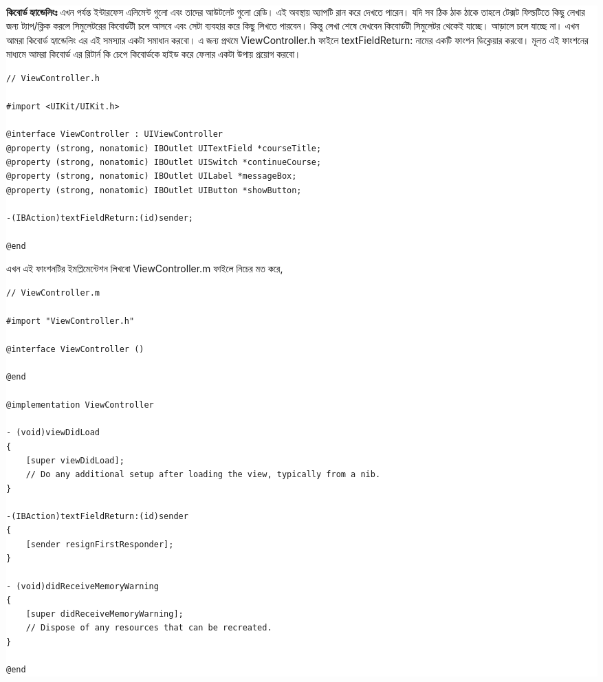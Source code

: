 **কিবোর্ড হ্যান্ডেলিংঃ** এখন পর্যন্ত ইন্টারফেস এলিমেন্ট গুলো এবং তাদের আউটলেট গুলো রেডি। এই অবস্থায় অ্যাপটি রান করে দেখতে পারেন। যদি সব ঠিক ঠাক ঠাকে তাহলে টেক্সট ফিল্ডটিতে কিছু লেখার জন্য ট্যাপ/ক্লিক করলে সিমুলেটরের কিবোর্ডটী চলে আসবে এবং সেটা ব্যবহার করে কিছু লিখতে পারবেন। কিন্তু লেখা শেষে দেখবেন কিবোর্ডটী সিমুলেটর থেকেই যাচ্ছে। আড়ালে চলে যাচ্ছে না। এখন আমরা কিবোর্ড হ্যান্ডেলিং এর এই সমস্যার একটা সমাধান করবো। এ জন্য প্রথমে ViewController.h ফাইলে textFieldReturn: নামের একটি ফাংশন ডিক্লেয়ার করবো। মূলত এই ফাংশনের মাধ্যমে আমরা কিবোর্ড এর রিটার্ন কি চেপে কিবোর্ডকে হাইড করে ফেলার একটা উপায় প্রয়োগ করবো।

```text
// ViewController.h

#import <UIKit/UIKit.h>

@interface ViewController : UIViewController
@property (strong, nonatomic) IBOutlet UITextField *courseTitle;
@property (strong, nonatomic) IBOutlet UISwitch *continueCourse;
@property (strong, nonatomic) IBOutlet UILabel *messageBox;
@property (strong, nonatomic) IBOutlet UIButton *showButton;

-(IBAction)textFieldReturn:(id)sender;

@end
```

এখন এই ফাংশনটির ইমপ্লিমেন্টেশন লিখবো ViewController.m ফাইলে নিচের মত করে,

```text
// ViewController.m

#import "ViewController.h"

@interface ViewController ()

@end

@implementation ViewController

- (void)viewDidLoad
{
    [super viewDidLoad];
    // Do any additional setup after loading the view, typically from a nib.
}

-(IBAction)textFieldReturn:(id)sender
{
    [sender resignFirstResponder];
}

- (void)didReceiveMemoryWarning
{
    [super didReceiveMemoryWarning];
    // Dispose of any resources that can be recreated.
}

@end
```
